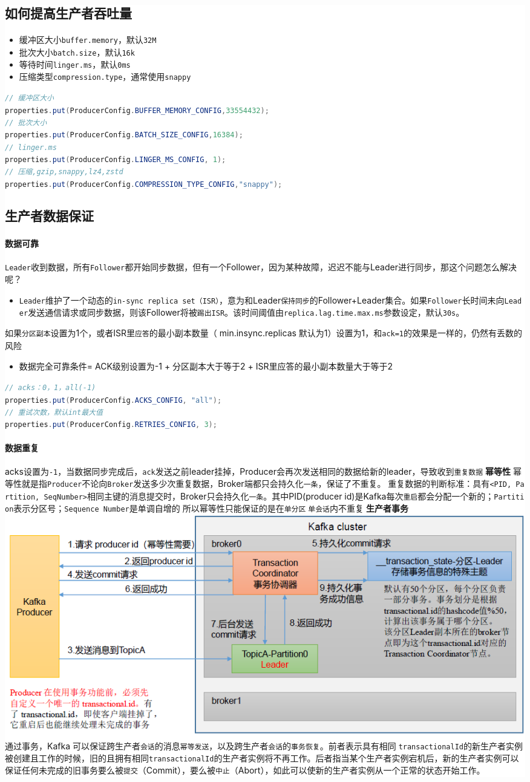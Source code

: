 ## 如何提高生产者吞吐量
- 缓冲区大小`buffer.memory`，默认`32M`
- 批次大小`batch.size`，默认`16k`
- 等待时间`linger.ms`，默认`0ms`
- 压缩类型`compression.type`，通常使用`snappy`
```java
// 缓冲区大小
properties.put(ProducerConfig.BUFFER_MEMORY_CONFIG,33554432);
// 批次大小
properties.put(ProducerConfig.BATCH_SIZE_CONFIG,16384);
// linger.ms
properties.put(ProducerConfig.LINGER_MS_CONFIG, 1);
// 压缩,gzip,snappy,lz4,zstd
properties.put(ProducerConfig.COMPRESSION_TYPE_CONFIG,"snappy");
```

## 生产者数据保证
#### 数据可靠
`Leader`收到数据，所有`Follower`都开始同步数据，但有一个Follower，因为某种故障，迟迟不能与Leader进行同步，那这个问题怎么解决呢？
- `Leader`维护了一个动态的`in-sync replica set（ISR）`，意为和Leader`保持同步`的Follower+Leader集合。如果`Follower`长时间未向`Leader`发送通信请求或同步数据，则该Follower将被`踢出ISR`。该时间阈值由`replica.lag.time.max.ms`参数设定，默认`30s`。

如果`分区副本`设置为1个，或者ISR里`应答`的最小副本数量（ min.insync.replicas 默认为1）设置为1，和`ack=1`的效果是一样的，仍然有丢数的风险
- 数据完全可靠条件= ACK级别设置为-1 + 分区副本大于等于2 + ISR里应答的最小副本数量大于等于2
```java
// acks：0，1，all(-1)
properties.put(ProducerConfig.ACKS_CONFIG, "all");
// 重试次数，默认int最大值
properties.put(ProducerConfig.RETRIES_CONFIG, 3);
```
#### 数据重复
acks设置为`-1`，当数据同步完成后，`ack`发送之前leader挂掉，Producer会再次发送相同的数据给新的leader，导致收到`重复数据`
**幂等性**
幂等性就是指`Producer`不论向`Broker`发送多少次重复数据，Broker端都只会持久化`一条`，保证了不重复。
重复数据的判断标准：具有`<PID, Partition, SeqNumber>`相同主键的消息提交时，Broker只会持久化`一条`。其中PID(producer id)是Kafka每次`重启`都会分配一个新的；`Partition`表示分区号；`Sequence Number`是单调自增的
所以幂等性只能保证的是在`单分区` `单会话`内不重复
**生产者事务**
![](./pic/transaction.png)
通过事务，Kafka 可以保证跨生产者`会话`的消息`幂等发送`，以及跨生产者`会话`的`事务恢复`。前者表示具有相同 `transactionalId`的新生产者实例被创建且工作的时候，旧的且拥有相同`transactionalId`的生产者实例将不再工作。后者指当某个生产者实例宕机后，新的生产者实例可以保证任何未完成的旧事务要么被`提交`（Commit），要么被`中止`（Abort），如此可以使新的生产者实例从一个正常的状态开始工作。
```java
```